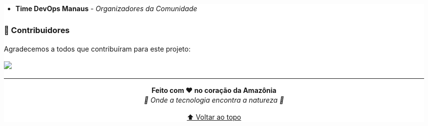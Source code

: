 - **Time DevOps Manaus** - *Organizadores da Comunidade*

### 🙏 Contribuidores

Agradecemos a todos que contribuíram para este projeto:


<a href="https://github.com/DevopsManaus/devopsmanaus.github.io/graphs/contributors">
  <img src="https://contrib.rocks/image?repo=DevopsManaus/devopsmanaus.github.io" />
</a>

---

<p align="center">
  <strong>Feito com ❤️ no coração da Amazônia</strong><br>
  <em>🌳 Onde a tecnologia encontra a natureza 🌿</em>
</p>

<p align="center">
  <a href="#top">⬆️ Voltar ao topo</a>
</p>